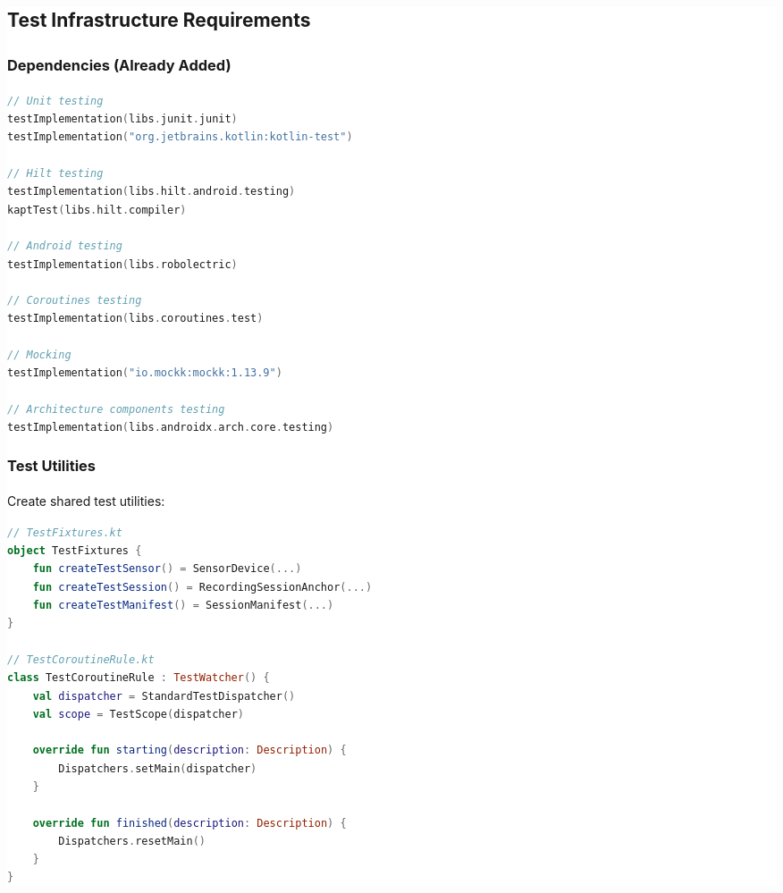 ## Test Infrastructure Requirements

### Dependencies (Already Added)

```kotlin
// Unit testing
testImplementation(libs.junit.junit)
testImplementation("org.jetbrains.kotlin:kotlin-test")

// Hilt testing
testImplementation(libs.hilt.android.testing)
kaptTest(libs.hilt.compiler)

// Android testing
testImplementation(libs.robolectric)

// Coroutines testing
testImplementation(libs.coroutines.test)

// Mocking
testImplementation("io.mockk:mockk:1.13.9")

// Architecture components testing
testImplementation(libs.androidx.arch.core.testing)
```

### Test Utilities

Create shared test utilities:

```kotlin
// TestFixtures.kt
object TestFixtures {
    fun createTestSensor() = SensorDevice(...)
    fun createTestSession() = RecordingSessionAnchor(...)
    fun createTestManifest() = SessionManifest(...)
}

// TestCoroutineRule.kt
class TestCoroutineRule : TestWatcher() {
    val dispatcher = StandardTestDispatcher()
    val scope = TestScope(dispatcher)
    
    override fun starting(description: Description) {
        Dispatchers.setMain(dispatcher)
    }
    
    override fun finished(description: Description) {
        Dispatchers.resetMain()
    }
}
```
